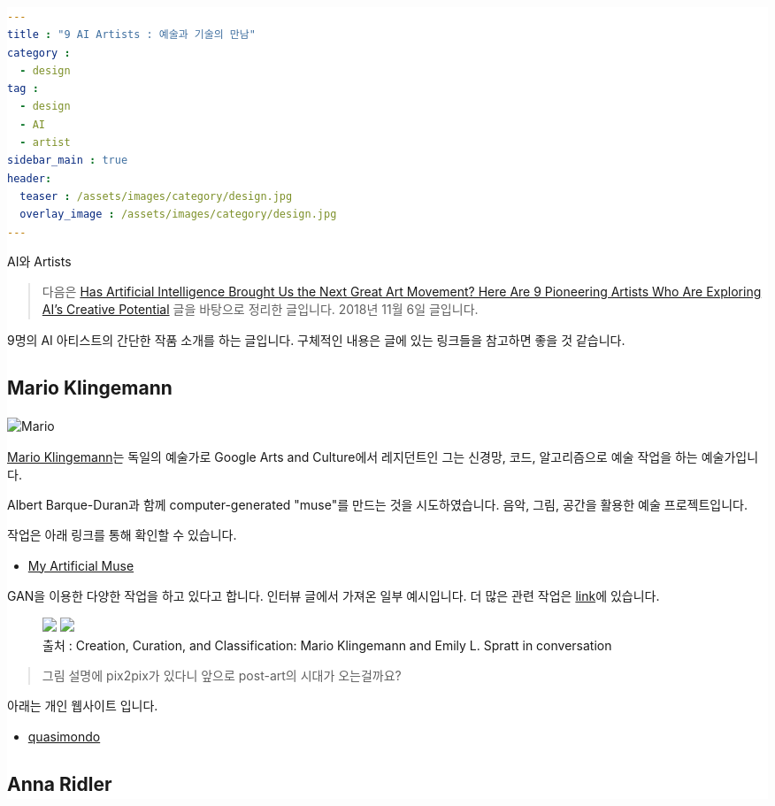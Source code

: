 ```yaml
---
title : "9 AI Artists : 예술과 기술의 만남"
category :
  - design
tag :
  - design
  - AI
  - artist
sidebar_main : true
header:
  teaser : /assets/images/category/design.jpg
  overlay_image : /assets/images/category/design.jpg
---
```

AI와 Artists

> 다음은 [Has Artificial Intelligence Brought Us the Next Great Art Movement? Here Are 9 Pioneering Artists Who Are Exploring AI’s Creative Potential](https://news.artnet.com/market/9-artists-artificial-intelligence-1384207) 글을 바탕으로 정리한 글입니다. 2018년 11월 6일 글입니다.

9명의 AI 아티스트의 간단한 작품 소개를 하는 글입니다. 구체적인 내용은 글에 있는 링크들을 참고하면 좋을 것 같습니다.

## Mario Klingemann

![Mario](https://i.imgur.com/xBPA3tQ.jpg)

[Mario Klingemann](https://en.wikipedia.org/wiki/Mario_Klingemann)는 독일의 예술가로 Google Arts and Culture에서 레지던트인 그는 신경망, 코드, 알고리즘으로 예술 작업을 하는 예술가입니다.

Albert Barque-Duran과 함께 computer-generated "muse"를 만드는 것을 시도하였습니다. 음악, 그림, 공간을 활용한 예술 프로젝트입니다.

작업은 아래 링크를 통해 확인할 수 있습니다.

- [My Artificial Muse](https://albertbarque.com/myartificialmuse/)

GAN을 이용한 다양한 작업을 하고 있다고 합니다. 인터뷰 글에서 가져온 일부 예시입니다.
더 많은 관련 작업은 [link](https://drive.google.com/file/d/1uZYHoCT1W4uBhQNoKzJBc2mvG1bXbGov/view)에 있습니다.

<figure class = "half">
    <img src = "https://i.imgur.com/grAO43g.jpg" >
    <img src = "https://i.imgur.com/CCrwUEe.jpg" >
    <figcaption>출처 : Creation, Curation, and Classification: Mario Klingemann and Emily L. Spratt in conversation</figcaption>
</figure>

> 그림 설명에 pix2pix가 있다니 앞으로 post-art의 시대가 오는걸까요?

아래는 개인 웹사이트 입니다.

- [quasimondo](http://quasimondo.com/)

## Anna Ridler
